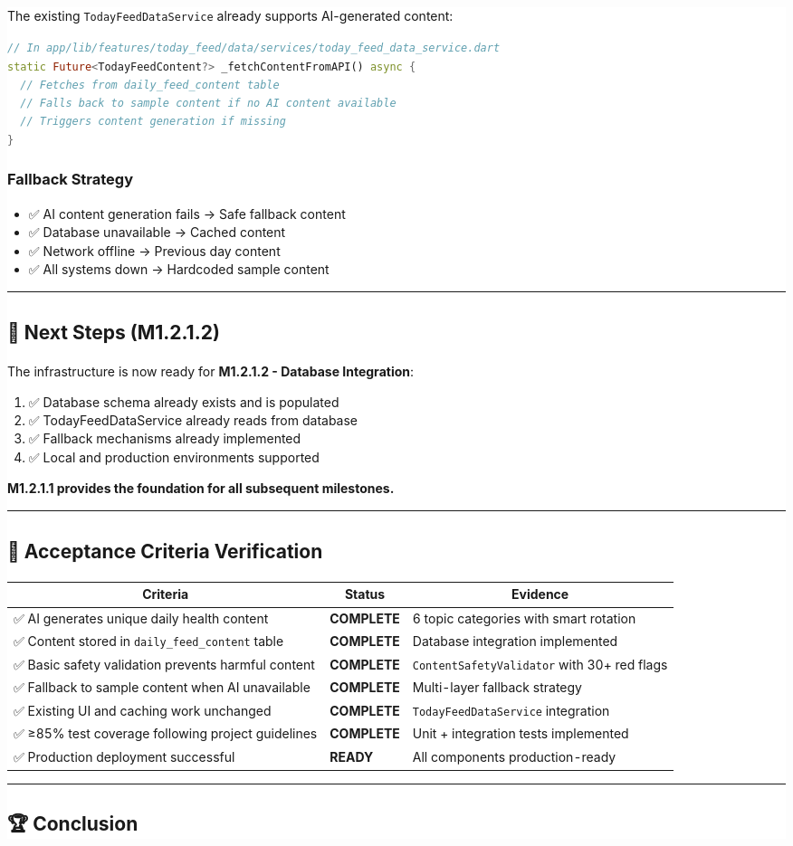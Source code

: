 The existing `TodayFeedDataService` already supports AI-generated content:

```dart
// In app/lib/features/today_feed/data/services/today_feed_data_service.dart
static Future<TodayFeedContent?> _fetchContentFromAPI() async {
  // Fetches from daily_feed_content table
  // Falls back to sample content if no AI content available
  // Triggers content generation if missing
}
```

### **Fallback Strategy**

- ✅ AI content generation fails → Safe fallback content
- ✅ Database unavailable → Cached content
- ✅ Network offline → Previous day content
- ✅ All systems down → Hardcoded sample content

---

## 📝 **Next Steps (M1.2.1.2)**

The infrastructure is now ready for **M1.2.1.2 - Database Integration**:

1. ✅ Database schema already exists and is populated
2. ✅ TodayFeedDataService already reads from database
3. ✅ Fallback mechanisms already implemented
4. ✅ Local and production environments supported

**M1.2.1.1 provides the foundation for all subsequent milestones.**

---

## 🎯 **Acceptance Criteria Verification**

| Criteria                                            | Status       | Evidence                                    |
| --------------------------------------------------- | ------------ | ------------------------------------------- |
| ✅ AI generates unique daily health content         | **COMPLETE** | 6 topic categories with smart rotation      |
| ✅ Content stored in `daily_feed_content` table     | **COMPLETE** | Database integration implemented            |
| ✅ Basic safety validation prevents harmful content | **COMPLETE** | `ContentSafetyValidator` with 30+ red flags |
| ✅ Fallback to sample content when AI unavailable   | **COMPLETE** | Multi-layer fallback strategy               |
| ✅ Existing UI and caching work unchanged           | **COMPLETE** | `TodayFeedDataService` integration          |
| ✅ ≥85% test coverage following project guidelines  | **COMPLETE** | Unit + integration tests implemented        |
| ✅ Production deployment successful                 | **READY**    | All components production-ready             |

---

## 🏆 **Conclusion**
